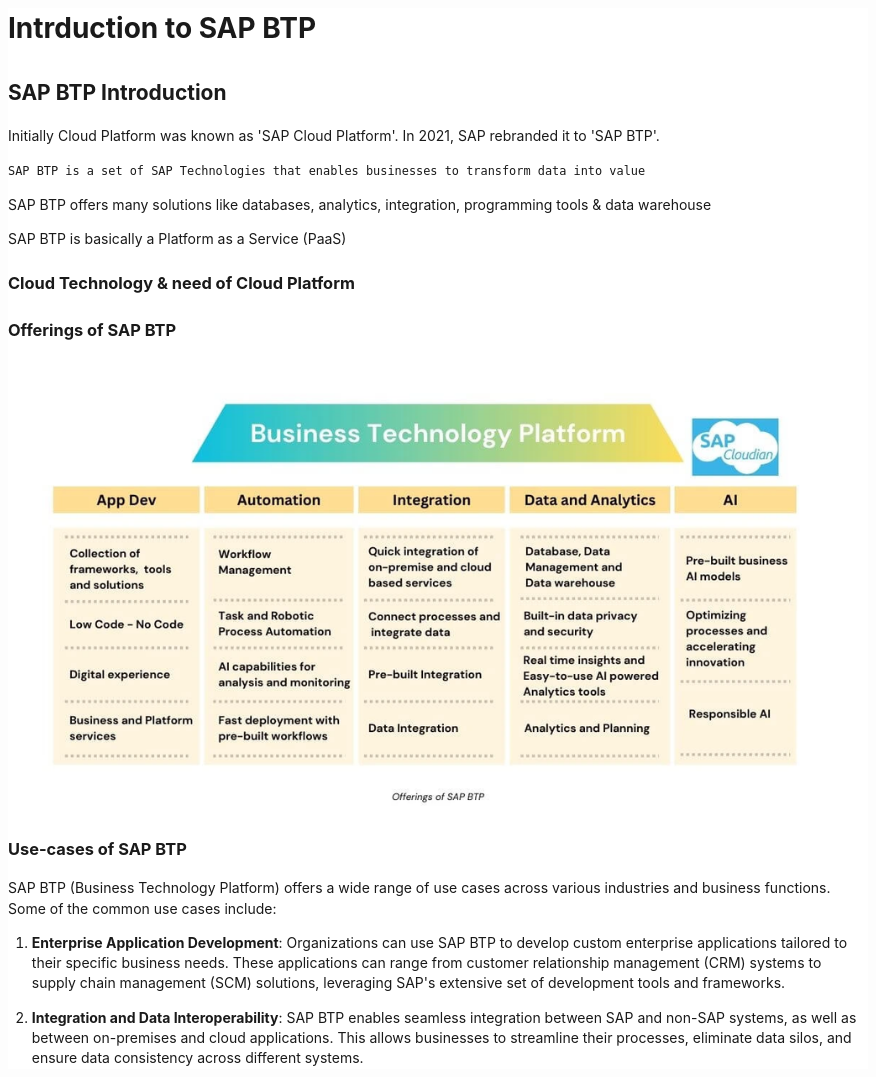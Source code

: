 # Intrduction to SAP BTP

## SAP BTP Introduction

Initially Cloud Platform was known as 'SAP Cloud Platform'. In 2021, SAP rebranded it to 'SAP BTP'.

    SAP BTP is a set of SAP Technologies that enables businesses to transform data into value

SAP BTP offers many solutions like databases, analytics, integration, programming tools & data warehouse

SAP BTP is basically a Platform as a Service (PaaS)

### Cloud Technology & need of Cloud Platform
### Offerings of SAP BTP
![alt text](./Images/Offerings-of-SAP-BTP.png)

### Use-cases of SAP BTP

SAP BTP (Business Technology Platform) offers a wide range of use cases across various industries and business functions. Some of the common use cases include:

1. **Enterprise Application Development**: Organizations can use SAP BTP to develop custom enterprise applications tailored to their specific business needs. These applications can range from customer relationship management (CRM) systems to supply chain management (SCM) solutions, leveraging SAP's extensive set of development tools and frameworks.

2. **Integration and Data Interoperability**: SAP BTP enables seamless integration between SAP and non-SAP systems, as well as between on-premises and cloud applications. This allows businesses to streamline their processes, eliminate data silos, and ensure data consistency across different systems.

